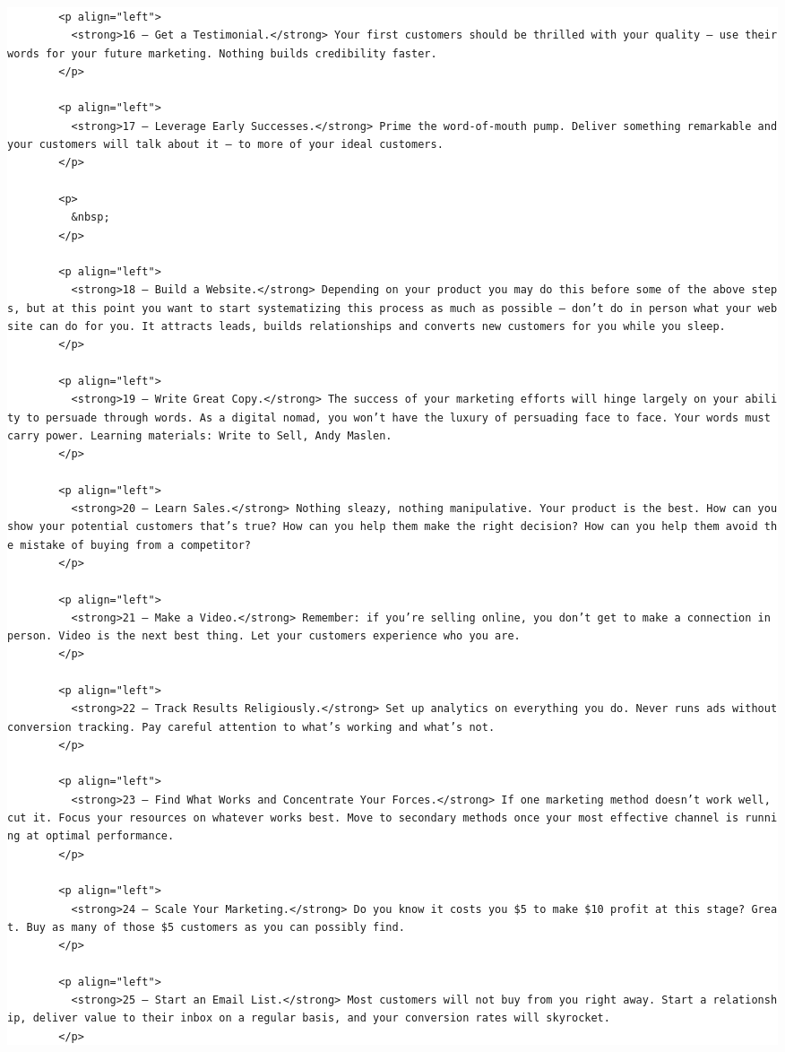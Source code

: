             <p align="left">
              <strong>16 – Get a Testimonial.</strong> Your first customers should be thrilled with your quality – use their words for your future marketing. Nothing builds credibility faster.
            </p>
            
            <p align="left">
              <strong>17 – Leverage Early Successes.</strong> Prime the word-of-mouth pump. Deliver something remarkable and your customers will talk about it – to more of your ideal customers.
            </p>
            
            <p>
              &nbsp;
            </p>
            
            <p align="left">
              <strong>18 – Build a Website.</strong> Depending on your product you may do this before some of the above steps, but at this point you want to start systematizing this process as much as possible – don’t do in person what your website can do for you. It attracts leads, builds relationships and converts new customers for you while you sleep.
            </p>
            
            <p align="left">
              <strong>19 – Write Great Copy.</strong> The success of your marketing efforts will hinge largely on your ability to persuade through words. As a digital nomad, you won’t have the luxury of persuading face to face. Your words must carry power. Learning materials: Write to Sell, Andy Maslen.
            </p>
            
            <p align="left">
              <strong>20 – Learn Sales.</strong> Nothing sleazy, nothing manipulative. Your product is the best. How can you show your potential customers that’s true? How can you help them make the right decision? How can you help them avoid the mistake of buying from a competitor?
            </p>
            
            <p align="left">
              <strong>21 – Make a Video.</strong> Remember: if you’re selling online, you don’t get to make a connection in person. Video is the next best thing. Let your customers experience who you are.
            </p>
            
            <p align="left">
              <strong>22 – Track Results Religiously.</strong> Set up analytics on everything you do. Never runs ads without conversion tracking. Pay careful attention to what’s working and what’s not.
            </p>
            
            <p align="left">
              <strong>23 – Find What Works and Concentrate Your Forces.</strong> If one marketing method doesn’t work well, cut it. Focus your resources on whatever works best. Move to secondary methods once your most effective channel is running at optimal performance.
            </p>
            
            <p align="left">
              <strong>24 – Scale Your Marketing.</strong> Do you know it costs you $5 to make $10 profit at this stage? Great. Buy as many of those $5 customers as you can possibly find.
            </p>
            
            <p align="left">
              <strong>25 – Start an Email List.</strong> Most customers will not buy from you right away. Start a relationship, deliver value to their inbox on a regular basis, and your conversion rates will skyrocket.
            </p>
            